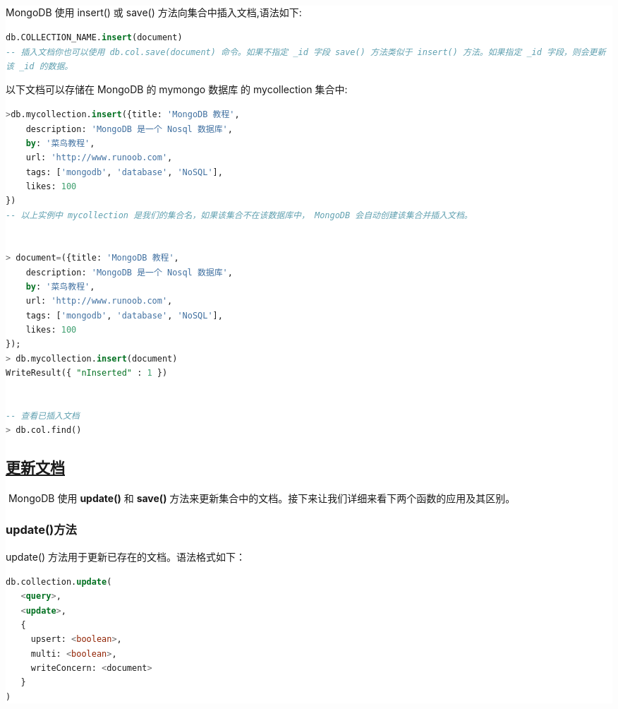MongoDB 使用 insert() 或 save() 方法向集合中插入文档,语法如下:

```sql
db.COLLECTION_NAME.insert(document)
-- 插入文档你也可以使用 db.col.save(document) 命令。如果不指定 _id 字段 save() 方法类似于 insert() 方法。如果指定 _id 字段，则会更新该 _id 的数据。
```

以下文档可以存储在 MongoDB 的 mymongo 数据库 的 mycollection 集合中:

```sql
>db.mycollection.insert({title: 'MongoDB 教程', 
    description: 'MongoDB 是一个 Nosql 数据库',
    by: '菜鸟教程',
    url: 'http://www.runoob.com',
    tags: ['mongodb', 'database', 'NoSQL'],
    likes: 100
})
-- 以上实例中 mycollection 是我们的集合名，如果该集合不在该数据库中， MongoDB 会自动创建该集合并插入文档。


> document=({title: 'MongoDB 教程', 
    description: 'MongoDB 是一个 Nosql 数据库',
    by: '菜鸟教程',
    url: 'http://www.runoob.com',
    tags: ['mongodb', 'database', 'NoSQL'],
    likes: 100
});
> db.mycollection.insert(document)
WriteResult({ "nInserted" : 1 })


-- 查看已插入文档
> db.col.find()

```

## [更新文档](https://www.runoob.com/mongodb/mongodb-update.html)

​	MongoDB 使用 **update()** 和 **save()** 方法来更新集合中的文档。接下来让我们详细来看下两个函数的应用及其区别。

### update()方法

update() 方法用于更新已存在的文档。语法格式如下：

```sql
db.collection.update(
   <query>,
   <update>,
   {
     upsert: <boolean>,
     multi: <boolean>,
     writeConcern: <document>
   }
)
```
